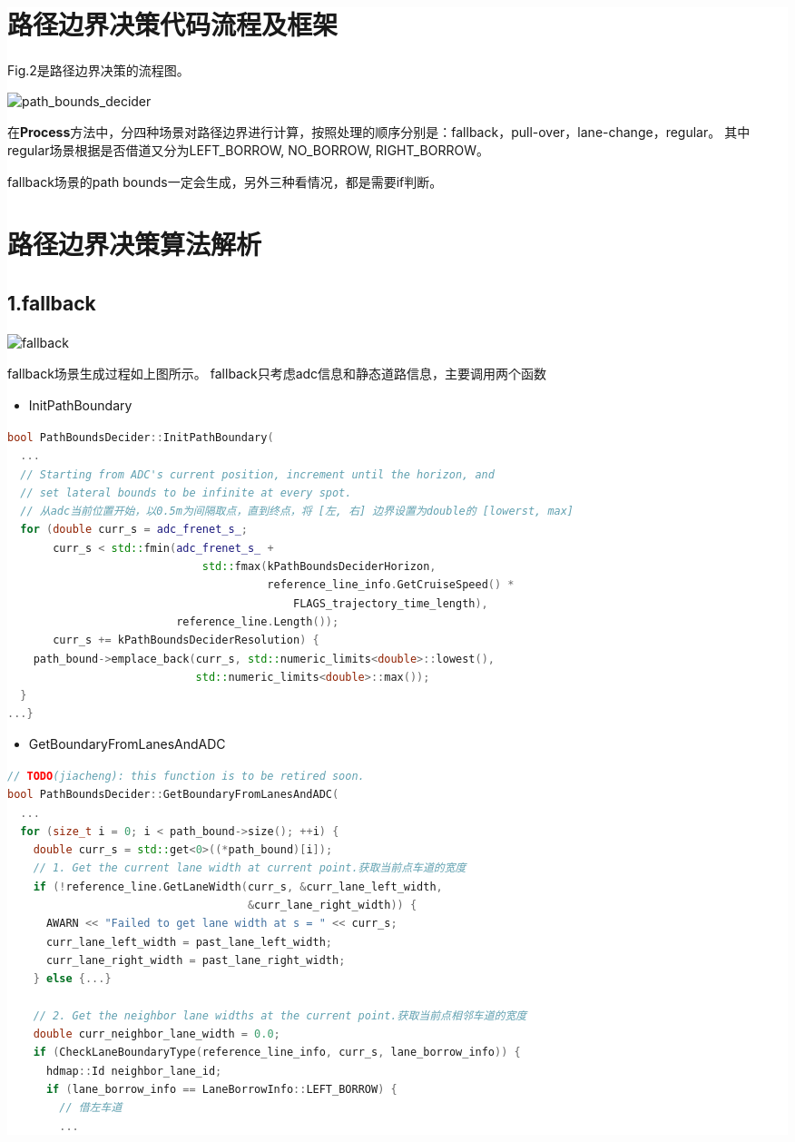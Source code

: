 # 路径边界决策代码流程及框架

Fig.2是路径边界决策的流程图。

![path_bounds_decider](https://github.com/ApolloAuto/apollo/blob/r7.0.0/docs/technical_documents/images/task/path_bounds_decider/path_bounds_decider.png)

在**Process**方法中，分四种场景对路径边界进行计算，按照处理的顺序分别是：fallback，pull-over，lane-change，regular。
其中regular场景根据是否借道又分为LEFT_BORROW, NO_BORROW, RIGHT_BORROW。

fallback场景的path bounds一定会生成，另外三种看情况，都是需要if判断。

# 路径边界决策算法解析

## 1.fallback

![fallback](https://github.com/ApolloAuto/apollo/blob/r7.0.0/docs/technical_documents/images/task/path_bounds_decider/fallback.png)


fallback场景生成过程如上图所示。
fallback只考虑adc信息和静态道路信息，主要调用两个函数


- InitPathBoundary
```C++
bool PathBoundsDecider::InitPathBoundary(
  ...
  // Starting from ADC's current position, increment until the horizon, and
  // set lateral bounds to be infinite at every spot.
  // 从adc当前位置开始，以0.5m为间隔取点，直到终点，将 [左, 右] 边界设置为double的 [lowerst, max]
  for (double curr_s = adc_frenet_s_;
       curr_s < std::fmin(adc_frenet_s_ +
                              std::fmax(kPathBoundsDeciderHorizon,
                                        reference_line_info.GetCruiseSpeed() *
                                            FLAGS_trajectory_time_length),
                          reference_line.Length());
       curr_s += kPathBoundsDeciderResolution) {
    path_bound->emplace_back(curr_s, std::numeric_limits<double>::lowest(),
                             std::numeric_limits<double>::max());
  }
...}
```

- GetBoundaryFromLanesAndADC
```C++
// TODO(jiacheng): this function is to be retired soon.
bool PathBoundsDecider::GetBoundaryFromLanesAndADC(
  ...
  for (size_t i = 0; i < path_bound->size(); ++i) {
    double curr_s = std::get<0>((*path_bound)[i]);
    // 1. Get the current lane width at current point.获取当前点车道的宽度
    if (!reference_line.GetLaneWidth(curr_s, &curr_lane_left_width,
                                     &curr_lane_right_width)) {
      AWARN << "Failed to get lane width at s = " << curr_s;
      curr_lane_left_width = past_lane_left_width;
      curr_lane_right_width = past_lane_right_width;
    } else {...}

    // 2. Get the neighbor lane widths at the current point.获取当前点相邻车道的宽度
    double curr_neighbor_lane_width = 0.0;
    if (CheckLaneBoundaryType(reference_line_info, curr_s, lane_borrow_info)) {
      hdmap::Id neighbor_lane_id;
      if (lane_borrow_info == LaneBorrowInfo::LEFT_BORROW) {
        // 借左车道
        ...
```
